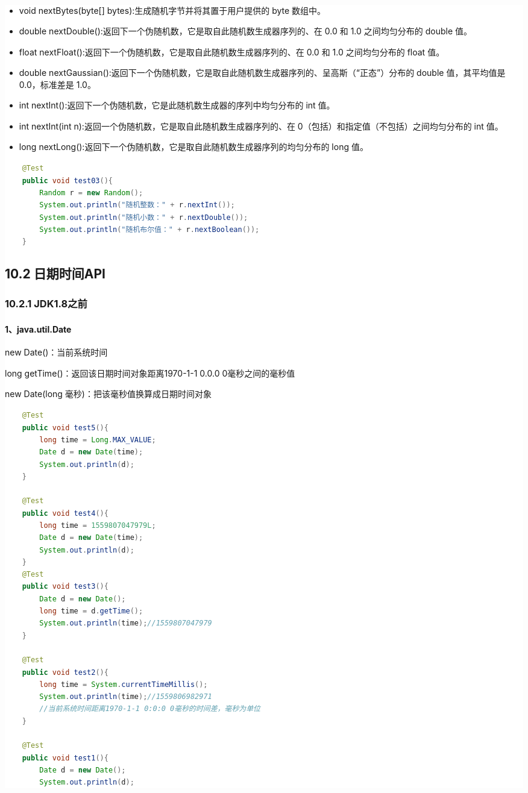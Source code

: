 * void nextBytes(byte[] bytes):生成随机字节并将其置于用户提供的 byte 数组中。 

* double nextDouble():返回下一个伪随机数，它是取自此随机数生成器序列的、在 0.0 和 1.0 之间均匀分布的 double 值。 

* float nextFloat():返回下一个伪随机数，它是取自此随机数生成器序列的、在 0.0 和 1.0 之间均匀分布的 float 值。 

* double nextGaussian():返回下一个伪随机数，它是取自此随机数生成器序列的、呈高斯（“正态”）分布的 double 值，其平均值是 0.0，标准差是 1.0。 

* int nextInt():返回下一个伪随机数，它是此随机数生成器的序列中均匀分布的 int 值。 

* int nextInt(int n):返回一个伪随机数，它是取自此随机数生成器序列的、在 0（包括）和指定值（不包括）之间均匀分布的 int 值。 

* long nextLong():返回下一个伪随机数，它是取自此随机数生成器序列的均匀分布的 long 值。 

```java
	@Test
	public void test03(){
		Random r = new Random();
		System.out.println("随机整数：" + r.nextInt());
		System.out.println("随机小数：" + r.nextDouble());
		System.out.println("随机布尔值：" + r.nextBoolean());
	}
```

## 10.2 日期时间API

### 10.2.1 JDK1.8之前

#### 1、java.util.Date

new  Date()：当前系统时间

long  getTime()：返回该日期时间对象距离1970-1-1 0.0.0 0毫秒之间的毫秒值

new Date(long 毫秒)：把该毫秒值换算成日期时间对象

```java
	@Test
	public void test5(){
		long time = Long.MAX_VALUE;
		Date d = new Date(time);
		System.out.println(d);
	}
	
	@Test
	public void test4(){
		long time = 1559807047979L;
		Date d = new Date(time);
		System.out.println(d);
	}
	@Test
	public void test3(){
		Date d = new Date();
		long time = d.getTime();
		System.out.println(time);//1559807047979
	}
	
	@Test
	public void test2(){
		long time = System.currentTimeMillis();
		System.out.println(time);//1559806982971
		//当前系统时间距离1970-1-1 0:0:0 0毫秒的时间差，毫秒为单位
	}
	
	@Test
	public void test1(){
		Date d = new Date();
		System.out.println(d);
```